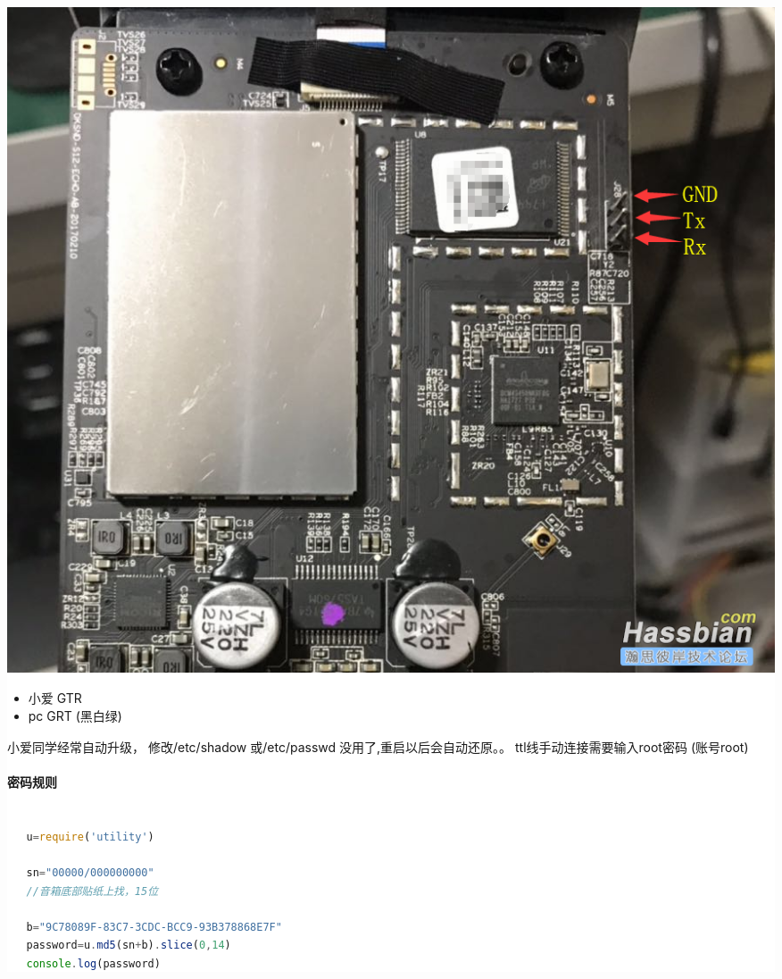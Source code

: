 ![拆机连ttl线](img/ttl.png) 

+ 小爱 GTR
+ pc   GRT (黑白绿) 

小爱同学经常自动升级，
修改/etc/shadow 或/etc/passwd 没用了,重启以后会自动还原。。
ttl线手动连接需要输入root密码 (账号root)

#### 密码规则

```javascript

   u=require('utility')

   sn="00000/000000000" 
   //音箱底部贴纸上找，15位

   b="9C78089F-83C7-3CDC-BCC9-93B378868E7F"
   password=u.md5(sn+b).slice(0,14)
   console.log(password)

```
